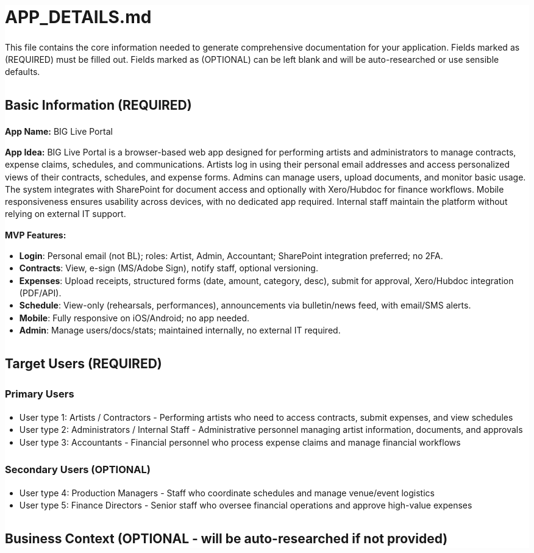 # APP_DETAILS.md

This file contains the core information needed to generate comprehensive documentation for your application.
Fields marked as (REQUIRED) must be filled out. Fields marked as (OPTIONAL) can be left blank and will be auto-researched or use sensible defaults.

## Basic Information (REQUIRED)

**App Name:**
BIG Live Portal

**App Idea:**
BIG Live Portal is a browser-based web app designed for performing artists and administrators to manage contracts, expense claims, schedules, and communications. Artists log in using their personal email addresses and access personalized views of their contracts, schedules, and expense forms. Admins can manage users, upload documents, and monitor basic usage. The system integrates with SharePoint for document access and optionally with Xero/Hubdoc for finance workflows. Mobile responsiveness ensures usability across devices, with no dedicated app required. Internal staff maintain the platform without relying on external IT support.

**MVP Features:**
- **Login**: Personal email (not BL); roles: Artist, Admin, Accountant; SharePoint integration preferred; no 2FA.  
- **Contracts**: View, e-sign (MS/Adobe Sign), notify staff, optional versioning.  
- **Expenses**: Upload receipts, structured forms (date, amount, category, desc), submit for approval, Xero/Hubdoc integration (PDF/API).  
- **Schedule**: View-only (rehearsals, performances), announcements via bulletin/news feed, with email/SMS alerts.  
- **Mobile**: Fully responsive on iOS/Android; no app needed.  
- **Admin**: Manage users/docs/stats; maintained internally, no external IT required.

## Target Users (REQUIRED)

### Primary Users
- User type 1: Artists / Contractors - Performing artists who need to access contracts, submit expenses, and view schedules
- User type 2: Administrators / Internal Staff - Administrative personnel managing artist information, documents, and approvals
- User type 3: Accountants - Financial personnel who process expense claims and manage financial workflows

### Secondary Users (OPTIONAL)
- User type 4: Production Managers - Staff who coordinate schedules and manage venue/event logistics
- User type 5: Finance Directors - Senior staff who oversee financial operations and approve high-value expenses

## Business Context (OPTIONAL - will be auto-researched if not provided)
